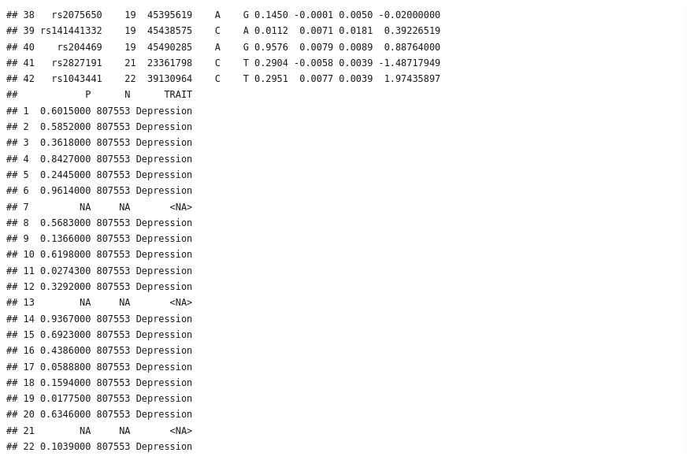     ## 38   rs2075650    19  45395619    A    G 0.1450 -0.0001 0.0050 -0.02000000
    ## 39 rs141441332    19  45438575    C    A 0.0112  0.0071 0.0181  0.39226519
    ## 40    rs204469    19  45490285    A    G 0.9576  0.0079 0.0089  0.88764000
    ## 41   rs2827191    21  23361798    C    T 0.2904 -0.0058 0.0039 -1.48717949
    ## 42   rs1043441    22  39130964    C    T 0.2951  0.0077 0.0039  1.97435897
    ##            P      N      TRAIT
    ## 1  0.6015000 807553 Depression
    ## 2  0.5852000 807553 Depression
    ## 3  0.3618000 807553 Depression
    ## 4  0.8427000 807553 Depression
    ## 5  0.2445000 807553 Depression
    ## 6  0.9614000 807553 Depression
    ## 7         NA     NA       <NA>
    ## 8  0.5683000 807553 Depression
    ## 9  0.1366000 807553 Depression
    ## 10 0.6198000 807553 Depression
    ## 11 0.0274300 807553 Depression
    ## 12 0.3292000 807553 Depression
    ## 13        NA     NA       <NA>
    ## 14 0.9367000 807553 Depression
    ## 15 0.6923000 807553 Depression
    ## 16 0.4386000 807553 Depression
    ## 17 0.0588800 807553 Depression
    ## 18 0.1594000 807553 Depression
    ## 19 0.0177500 807553 Depression
    ## 20 0.6346000 807553 Depression
    ## 21        NA     NA       <NA>
    ## 22 0.1039000 807553 Depression